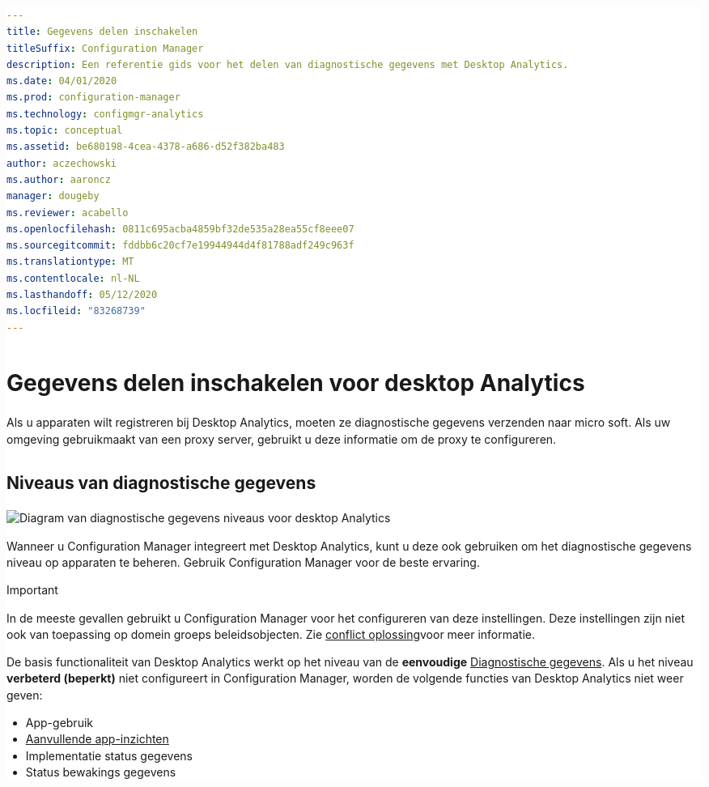 ```yaml
---
title: Gegevens delen inschakelen
titleSuffix: Configuration Manager
description: Een referentie gids voor het delen van diagnostische gegevens met Desktop Analytics.
ms.date: 04/01/2020
ms.prod: configuration-manager
ms.technology: configmgr-analytics
ms.topic: conceptual
ms.assetid: be680198-4cea-4378-a686-d52f382ba483
author: aczechowski
ms.author: aaroncz
manager: dougeby
ms.reviewer: acabello
ms.openlocfilehash: 0811c695acba4859bf32de535a28ea55cf8eee07
ms.sourcegitcommit: fddbb6c20cf7e19944944d4f81788adf249c963f
ms.translationtype: MT
ms.contentlocale: nl-NL
ms.lasthandoff: 05/12/2020
ms.locfileid: "83268739"
---
```

# <a name="enable-data-sharing-for-desktop-analytics"></a>Gegevens delen inschakelen voor desktop Analytics

Als u apparaten wilt registreren bij Desktop Analytics, moeten ze diagnostische gegevens verzenden naar micro soft. Als uw omgeving gebruikmaakt van een proxy server, gebruikt u deze informatie om de proxy te configureren.

## <a name="diagnostic-data-levels"></a>Niveaus van diagnostische gegevens

![Diagram van diagnostische gegevens niveaus voor desktop Analytics](media/diagnostic-data-levels.png)

Wanneer u Configuration Manager integreert met Desktop Analytics, kunt u deze ook gebruiken om het diagnostische gegevens niveau op apparaten te beheren. Gebruik Configuration Manager voor de beste ervaring.

> [!Important]  
> In de meeste gevallen gebruikt u Configuration Manager voor het configureren van deze instellingen. Deze instellingen zijn niet ook van toepassing op domein groeps beleidsobjecten. Zie [conflict oplossing](enroll-devices.md#conflict-resolution)voor meer informatie.

De basis functionaliteit van Desktop Analytics werkt op het niveau van de **eenvoudige** [Diagnostische gegevens](https://docs.microsoft.com/windows/privacy/configure-windows-diagnostic-data-in-your-organization#diagnostic-data-levels). Als u het niveau **verbeterd (beperkt)** niet configureert in Configuration Manager, worden de volgende functies van Desktop Analytics niet weer geven:

- App-gebruik
- [Aanvullende app-inzichten](compat-assessment.md#additional-insights)
- Implementatie status gegevens
- Status bewakings gegevens
